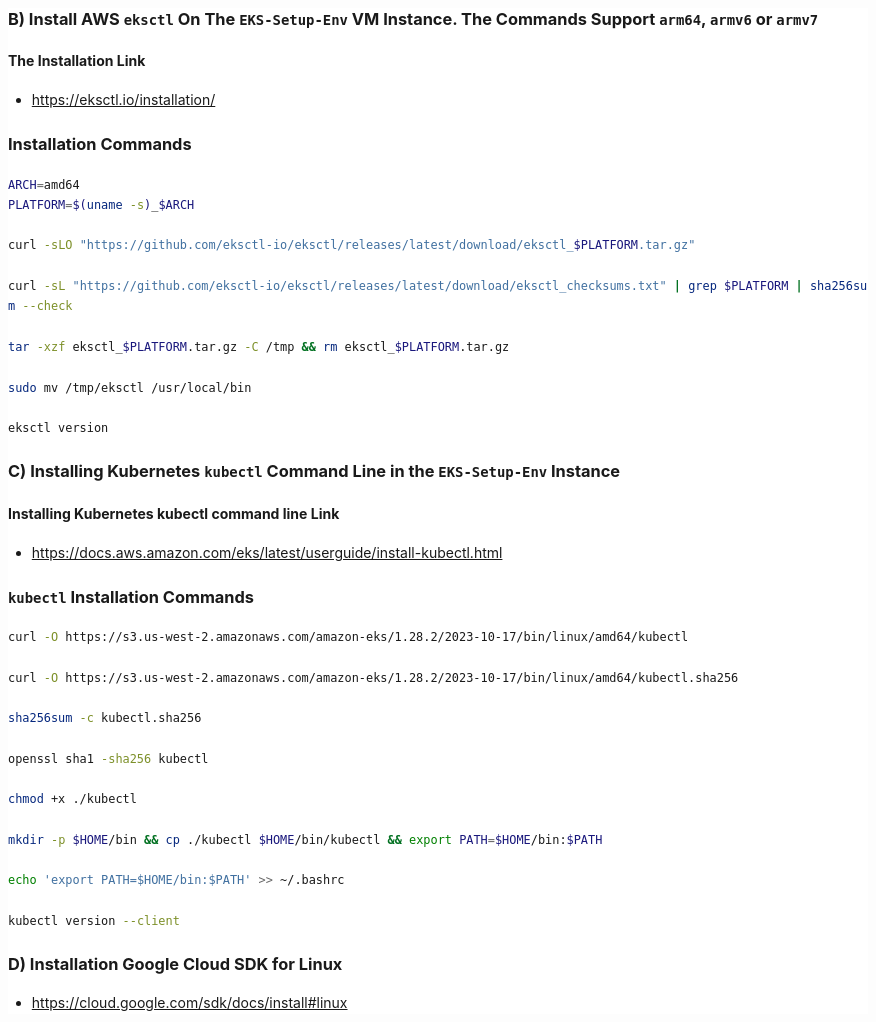 ### B) Install AWS `eksctl` On The `EKS-Setup-Env` VM Instance. The Commands Support `arm64`, `armv6` or `armv7`
#### The Installation Link
- https://eksctl.io/installation/

### Installation Commands
```bash
ARCH=amd64
PLATFORM=$(uname -s)_$ARCH

curl -sLO "https://github.com/eksctl-io/eksctl/releases/latest/download/eksctl_$PLATFORM.tar.gz"

curl -sL "https://github.com/eksctl-io/eksctl/releases/latest/download/eksctl_checksums.txt" | grep $PLATFORM | sha256sum --check

tar -xzf eksctl_$PLATFORM.tar.gz -C /tmp && rm eksctl_$PLATFORM.tar.gz

sudo mv /tmp/eksctl /usr/local/bin

eksctl version
```

### C) Installing Kubernetes `kubectl` Command Line in the `EKS-Setup-Env` Instance
#### Installing Kubernetes kubectl command line Link
- https://docs.aws.amazon.com/eks/latest/userguide/install-kubectl.html

### `kubectl` Installation Commands
```bash
curl -O https://s3.us-west-2.amazonaws.com/amazon-eks/1.28.2/2023-10-17/bin/linux/amd64/kubectl

curl -O https://s3.us-west-2.amazonaws.com/amazon-eks/1.28.2/2023-10-17/bin/linux/amd64/kubectl.sha256

sha256sum -c kubectl.sha256

openssl sha1 -sha256 kubectl

chmod +x ./kubectl

mkdir -p $HOME/bin && cp ./kubectl $HOME/bin/kubectl && export PATH=$HOME/bin:$PATH

echo 'export PATH=$HOME/bin:$PATH' >> ~/.bashrc

kubectl version --client
```

### D) Installation Google Cloud SDK for Linux
- https://cloud.google.com/sdk/docs/install#linux
